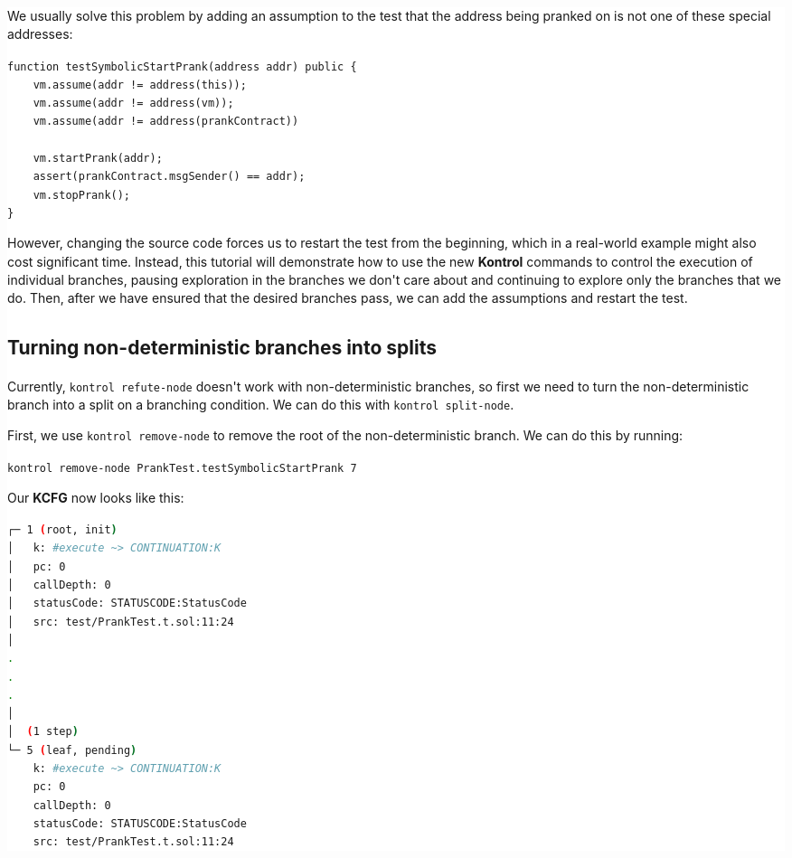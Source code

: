 We usually solve this problem by adding an assumption to the test that the address being pranked on is not one of these special addresses:

```solidity
function testSymbolicStartPrank(address addr) public {
    vm.assume(addr != address(this));
    vm.assume(addr != address(vm));
    vm.assume(addr != address(prankContract))

    vm.startPrank(addr);
    assert(prankContract.msgSender() == addr);
    vm.stopPrank();
}
```

However, changing the source code forces us to restart the test from the beginning, which in a real-world example might also cost significant time. Instead, this tutorial will demonstrate how to use the new **Kontrol** commands to control the execution of individual branches, pausing exploration in the branches we don't care about and continuing to explore only the branches that we do. Then, after we have ensured that the desired branches pass, we can add the assumptions and restart the test.

## Turning non-deterministic branches into splits

Currently, `kontrol refute-node` doesn't work with non-deterministic branches, so first we need to turn the non-deterministic branch into a split on a branching condition. We can do this with `kontrol split-node`.

First, we use `kontrol remove-node` to remove the root of the non-deterministic branch. We can do this by running:

```bash
kontrol remove-node PrankTest.testSymbolicStartPrank 7 
```

Our **KCFG** now looks like this:

```bash
┌─ 1 (root, init)
│   k: #execute ~> CONTINUATION:K
│   pc: 0
│   callDepth: 0
│   statusCode: STATUSCODE:StatusCode
│   src: test/PrankTest.t.sol:11:24
│
.
.
.
│
│  (1 step)
└─ 5 (leaf, pending)
    k: #execute ~> CONTINUATION:K
    pc: 0
    callDepth: 0
    statusCode: STATUSCODE:StatusCode
    src: test/PrankTest.t.sol:11:24
```
